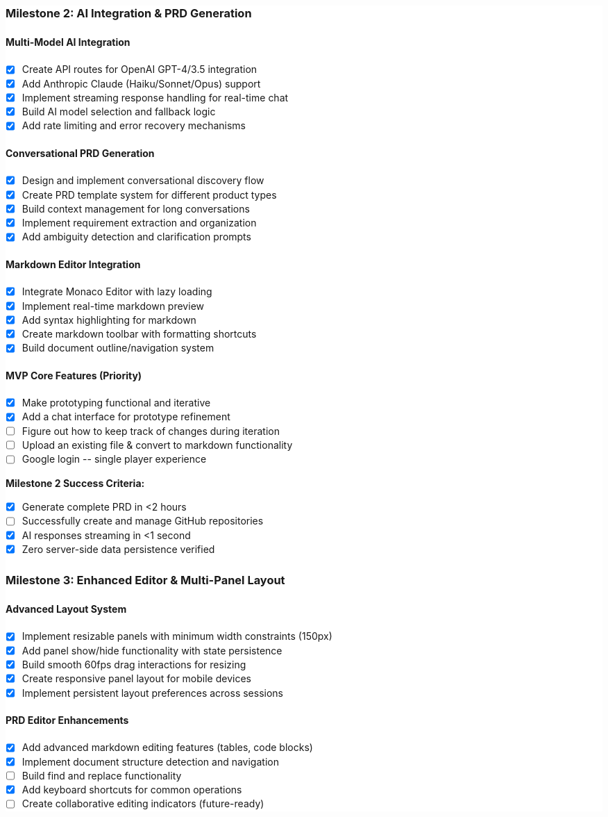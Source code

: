 ### Milestone 2: AI Integration & PRD Generation

#### Multi-Model AI Integration
- [x] Create API routes for OpenAI GPT-4/3.5 integration
- [x] Add Anthropic Claude (Haiku/Sonnet/Opus) support
- [x] Implement streaming response handling for real-time chat
- [x] Build AI model selection and fallback logic
- [x] Add rate limiting and error recovery mechanisms

#### Conversational PRD Generation
- [x] Design and implement conversational discovery flow
- [x] Create PRD template system for different product types
- [x] Build context management for long conversations
- [x] Implement requirement extraction and organization
- [x] Add ambiguity detection and clarification prompts

#### Markdown Editor Integration
- [x] Integrate Monaco Editor with lazy loading
- [x] Implement real-time markdown preview
- [x] Add syntax highlighting for markdown
- [x] Create markdown toolbar with formatting shortcuts
- [x] Build document outline/navigation system

#### MVP Core Features (Priority)
- [x] Make prototyping functional and iterative
- [x] Add a chat interface for prototype refinement
- [ ] Figure out how to keep track of changes during iteration
- [ ] Upload an existing file & convert to markdown functionality
- [ ] Google login -- single player experience

**Milestone 2 Success Criteria:**
- [x] Generate complete PRD in <2 hours
- [ ] Successfully create and manage GitHub repositories
- [x] AI responses streaming in <1 second
- [x] Zero server-side data persistence verified

### Milestone 3: Enhanced Editor & Multi-Panel Layout

#### Advanced Layout System
- [x] Implement resizable panels with minimum width constraints (150px)
- [x] Add panel show/hide functionality with state persistence
- [x] Build smooth 60fps drag interactions for resizing
- [x] Create responsive panel layout for mobile devices
- [x] Implement persistent layout preferences across sessions

#### PRD Editor Enhancements
- [x] Add advanced markdown editing features (tables, code blocks)
- [x] Implement document structure detection and navigation
- [ ] Build find and replace functionality
- [x] Add keyboard shortcuts for common operations
- [ ] Create collaborative editing indicators (future-ready)
